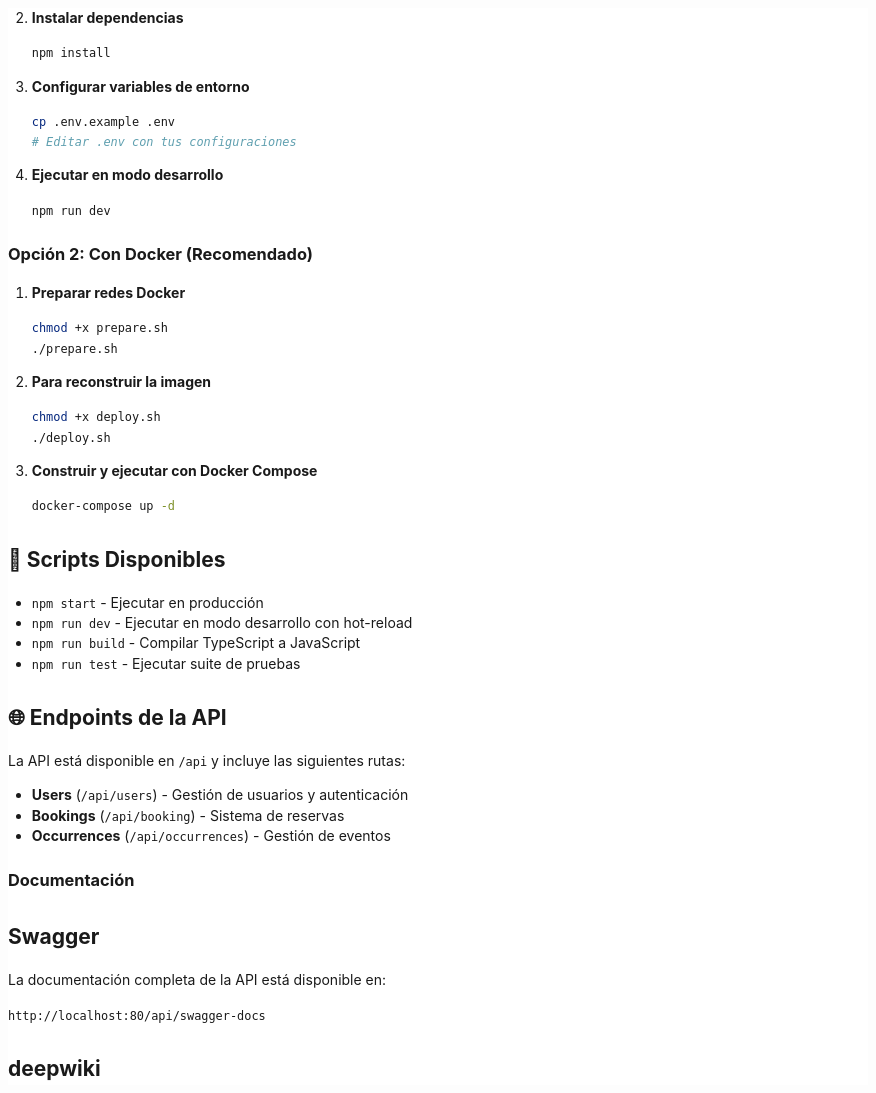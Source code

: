 2. **Instalar dependencias**
   ```bash
   npm install
   ```

3. **Configurar variables de entorno**
   ```bash
   cp .env.example .env
   # Editar .env con tus configuraciones
   ```

4. **Ejecutar en modo desarrollo**
   ```bash
   npm run dev
   ```

### Opción 2: Con Docker (Recomendado)

1. **Preparar redes Docker**
   ```bash
   chmod +x prepare.sh
   ./prepare.sh
   ```
2. **Para reconstruir la imagen**
   ```bash
   chmod +x deploy.sh
   ./deploy.sh
   ```

3. **Construir y ejecutar con Docker Compose**
   ```bash
   docker-compose up -d
   ```

## 🔧 Scripts Disponibles

- `npm start` - Ejecutar en producción
- `npm run dev` - Ejecutar en modo desarrollo con hot-reload
- `npm run build` - Compilar TypeScript a JavaScript
- `npm run test` - Ejecutar suite de pruebas

## 🌐 Endpoints de la API

La API está disponible en `/api` y incluye las siguientes rutas:

- **Users** (`/api/users`) - Gestión de usuarios y autenticación
- **Bookings** (`/api/booking`) - Sistema de reservas
- **Occurrences** (`/api/occurrences`) - Gestión de eventos

### Documentación 

## Swagger

La documentación completa de la API está disponible en:
```
http://localhost:80/api/swagger-docs
```
## deepwiki
